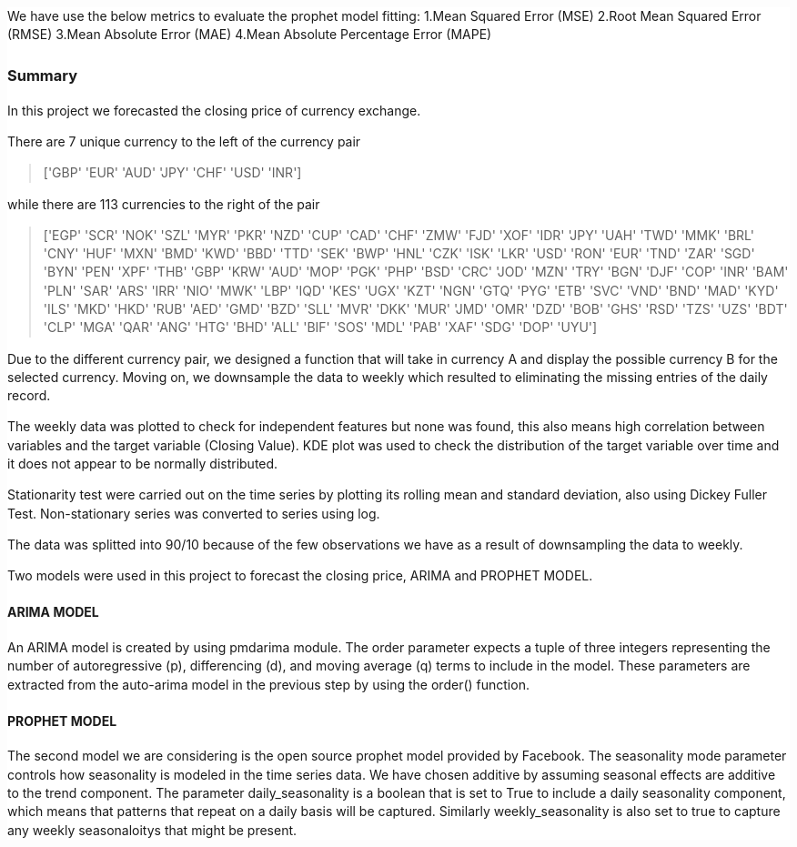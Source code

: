 We have use the below metrics to evaluate the prophet model fitting:
1.Mean Squared Error (MSE)
2.Root Mean Squared Error (RMSE)
3.Mean Absolute Error (MAE)
4.Mean Absolute Percentage Error (MAPE)

### Summary

In this project we forecasted the closing price of currency exchange.

There are 7 unique currency to the left of the currency pair

> ['GBP' 'EUR' 'AUD' 'JPY' 'CHF' 'USD' 'INR']

while there are 113 currencies to the right of the pair

> ['EGP' 'SCR' 'NOK' 'SZL' 'MYR' 'PKR' 'NZD' 'CUP' 'CAD' 'CHF' 'ZMW' 'FJD'
> 'XOF' 'IDR' 'JPY' 'UAH' 'TWD' 'MMK' 'BRL' 'CNY' 'HUF' 'MXN' 'BMD' 'KWD'
> 'BBD' 'TTD' 'SEK' 'BWP' 'HNL' 'CZK' 'ISK' 'LKR' 'USD' 'RON' 'EUR' 'TND'
> 'ZAR' 'SGD' 'BYN' 'PEN' 'XPF' 'THB' 'GBP' 'KRW' 'AUD' 'MOP' 'PGK' 'PHP'
> 'BSD' 'CRC' 'JOD' 'MZN' 'TRY' 'BGN' 'DJF' 'COP' 'INR' 'BAM' 'PLN' 'SAR'
> 'ARS' 'IRR' 'NIO' 'MWK' 'LBP' 'IQD' 'KES' 'UGX' 'KZT' 'NGN' 'GTQ' 'PYG'
> 'ETB' 'SVC' 'VND' 'BND' 'MAD' 'KYD' 'ILS' 'MKD' 'HKD' 'RUB' 'AED' 'GMD'
> 'BZD' 'SLL' 'MVR' 'DKK' 'MUR' 'JMD' 'OMR' 'DZD' 'BOB' 'GHS' 'RSD' 'TZS'
> 'UZS' 'BDT' 'CLP' 'MGA' 'QAR' 'ANG' 'HTG' 'BHD' 'ALL' 'BIF' 'SOS' 'MDL'
> 'PAB' 'XAF' 'SDG' 'DOP' 'UYU']

Due to the different currency pair, we designed a function that will take in currency A and display the possible currency B for the selected currency. Moving on, we downsample the data to weekly which resulted to eliminating the missing entries of the daily record.

The weekly data was plotted to check for independent features but none was found, this also means high correlation between variables and the target variable (Closing Value). KDE plot was used to check the distribution of the target variable over time and it does not appear to be normally distributed.

Stationarity test were carried out on the time series by plotting its rolling mean and standard deviation, also using Dickey Fuller Test. Non-stationary series was converted to series using log.

The data was splitted into 90/10 because of the few observations we have as a result of downsampling the data to weekly.

Two models were used in this project to forecast the closing price, ARIMA and PROPHET MODEL.

#### ARIMA MODEL

An ARIMA model is created by using pmdarima module.
The order parameter expects a tuple of three integers representing the number of autoregressive (p), differencing (d), and moving average (q) terms to include in the model.
These parameters are extracted from the auto-arima model in the previous step by using the order() function.

#### PROPHET MODEL

The second model we are considering is the open source prophet model provided by Facebook.
The seasonality mode parameter controls how seasonality is modeled in the time series data. We have chosen additive by assuming seasonal effects are additive to the trend component.
The parameter daily_seasonality is a boolean that is set to True to include a daily seasonality component, which means that patterns that repeat on a daily basis will be captured.
Similarly weekly_seasonality is also set to true to capture any weekly seasonaloitys that might be present.
